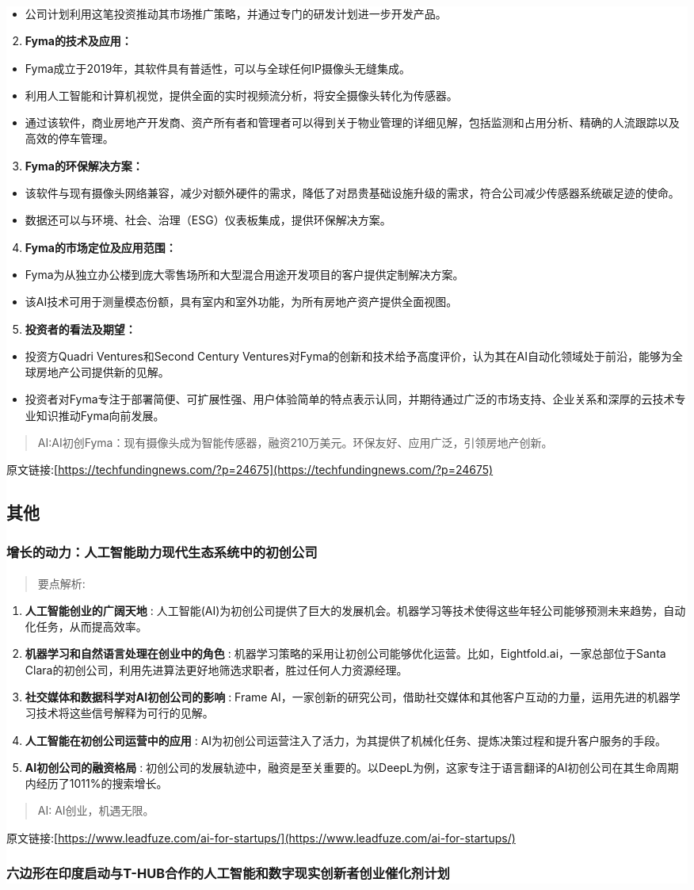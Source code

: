   - 公司计划利用这笔投资推动其市场推广策略，并通过专门的研发计划进一步开发产品。

 

 2. **Fyma的技术及应用：**

  - Fyma成立于2019年，其软件具有普适性，可以与全球任何IP摄像头无缝集成。

  - 利用人工智能和计算机视觉，提供全面的实时视频流分析，将安全摄像头转化为传感器。

  - 通过该软件，商业房地产开发商、资产所有者和管理者可以得到关于物业管理的详细见解，包括监测和占用分析、精确的人流跟踪以及高效的停车管理。

 

 3. **Fyma的环保解决方案：**

  - 该软件与现有摄像头网络兼容，减少对额外硬件的需求，降低了对昂贵基础设施升级的需求，符合公司减少传感器系统碳足迹的使命。

  - 数据还可以与环境、社会、治理（ESG）仪表板集成，提供环保解决方案。

 

 4. **Fyma的市场定位及应用范围：**

  - Fyma为从独立办公楼到庞大零售场所和大型混合用途开发项目的客户提供定制解决方案。

  - 该AI技术可用于测量模态份额，具有室内和室外功能，为所有房地产资产提供全面视图。

 

 5. **投资者的看法及期望：**

  - 投资方Quadri Ventures和Second Century Ventures对Fyma的创新和技术给予高度评价，认为其在AI自动化领域处于前沿，能够为全球房地产公司提供新的见解。

  - 投资者对Fyma专注于部署简便、可扩展性强、用户体验简单的特点表示认同，并期待通过广泛的市场支持、企业关系和深厚的云技术专业知识推动Fyma向前发展。

 

 

 >AI:AI初创Fyma：现有摄像头成为智能传感器，融资210万美元。环保友好、应用广泛，引领房地产创新。 

原文链接:[https://techfundingnews.com/?p=24675](https://techfundingnews.com/?p=24675)

## 其他

### 增长的动力：人工智能助力现代生态系统中的初创公司 

> 要点解析:

  1.  **人工智能创业的广阔天地** : 人工智能(AI)为初创公司提供了巨大的发展机会。机器学习等技术使得这些年轻公司能够预测未来趋势，自动化任务，从而提高效率。

  2.  **机器学习和自然语言处理在创业中的角色** : 机器学习策略的采用让初创公司能够优化运营。比如，Eightfold.ai，一家总部位于Santa Clara的初创公司，利用先进算法更好地筛选求职者，胜过任何人力资源经理。

  3.  **社交媒体和数据科学对AI初创公司的影响** : Frame AI，一家创新的研究公司，借助社交媒体和其他客户互动的力量，运用先进的机器学习技术将这些信号解释为可行的见解。

  4.  **人工智能在初创公司运营中的应用** : AI为初创公司运营注入了活力，为其提供了机械化任务、提炼决策过程和提升客户服务的手段。

  5.  **AI初创公司的融资格局** : 初创公司的发展轨迹中，融资是至关重要的。以DeepL为例，这家专注于语言翻译的AI初创公司在其生命周期内经历了1011%的搜索增长。

 > AI: AI创业，机遇无限。 

原文链接:[https://www.leadfuze.com/ai-for-startups/](https://www.leadfuze.com/ai-for-startups/)

### 六边形在印度启动与T-HUB合作的人工智能和数字现实创新者创业催化剂计划 
